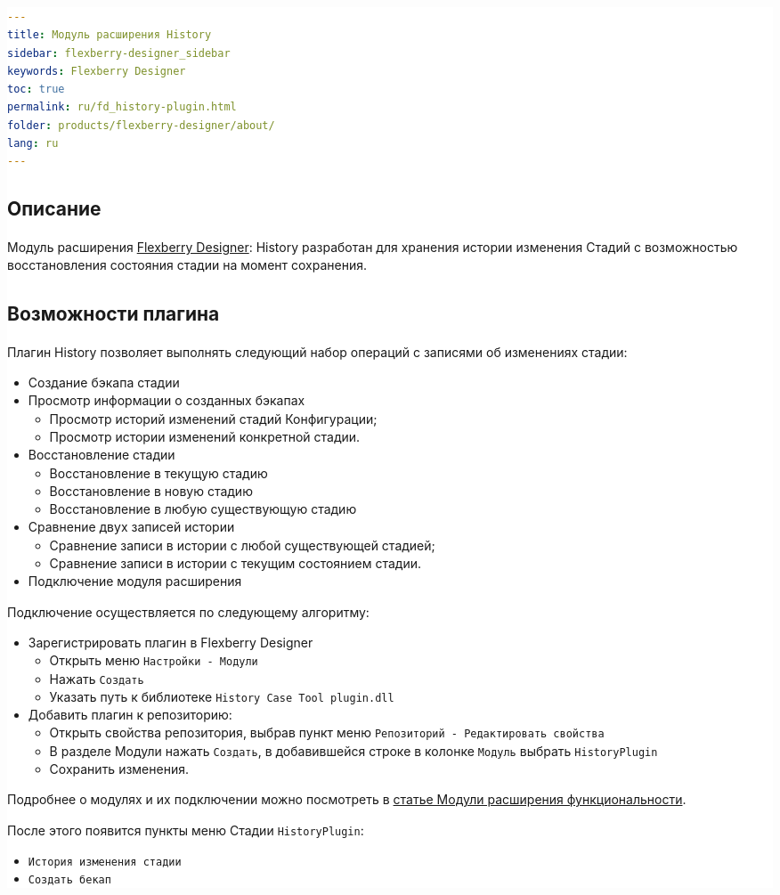 ```yaml
---
title: Модуль расширения History
sidebar: flexberry-designer_sidebar
keywords: Flexberry Designer
toc: true
permalink: ru/fd_history-plugin.html
folder: products/flexberry-designer/about/
lang: ru
---
```


## Описание

Модуль расширения [Flexberry Designer](fd_landing_page.html): History разработан для хранения истории изменения Стадий с возможностью восстановления состояния стадии на момент сохранения.

## Возможности плагина

Плагин History позволяет выполнять следующий набор операций с записями об изменениях стадии:

* Создание бэкапа стадии
* Просмотр информации о созданных бэкапах
    * Просмотр историй изменений стадий Конфигурации;
    * Просмотр истории изменений конкретной стадии.
* Восстановление стадии
    * Восстановление в текущую стадию
    * Восстановление в новую стадию
    * Восстановление в любую существующую стадию
* Сравнение двух записей истории
    * Сравнение записи в истории с любой существующей стадией;
    * Сравнение записи в истории с текущим состоянием стадии.
* Подключение модуля расширения

Подключение осуществляется по следующему алгоритму:

* Зарегистрировать плагин в Flexberry Designer
    * Открыть меню `Настройки - Модули`
    * Нажать `Создать`
    * Указать путь к библиотеке `History Case Tool plugin.dll`
* Добавить плагин к репозиторию:
    * Открыть свойства репозитория, выбрав пункт меню `Репозиторий - Редактировать свойства`
    * В разделе Модули нажать `Создать`, в добавившейся строке в колонке `Модуль` выбрать `HistoryPlugin`
    * Сохранить изменения.

Подробнее о модулях и их подключении можно посмотреть в [статье Модули расширения функциональности](fd_flexberry-plugins.html).

После этого появится пункты меню Стадии `HistoryPlugin`:
*   `История изменения стадии`
*   `Создать бекап`
